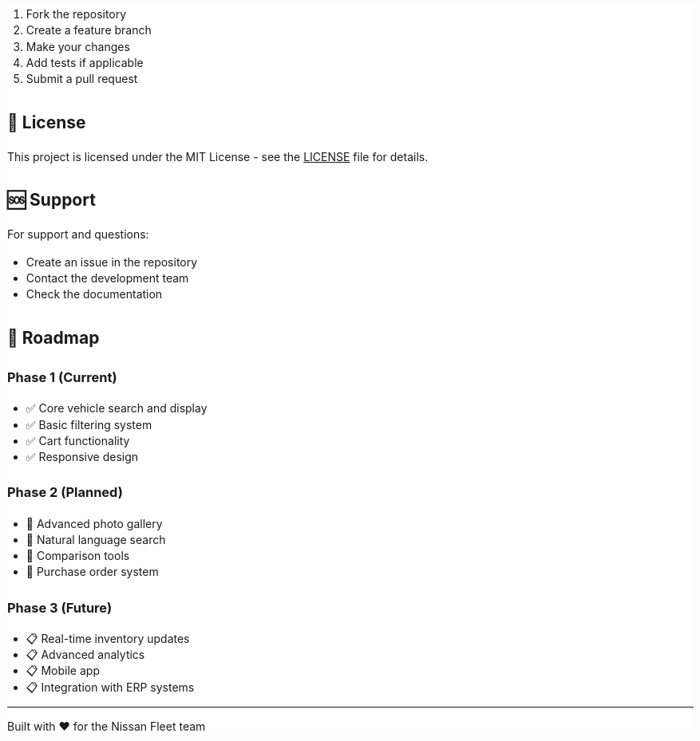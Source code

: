1. Fork the repository
2. Create a feature branch
3. Make your changes
4. Add tests if applicable
5. Submit a pull request

## 📄 License

This project is licensed under the MIT License - see the [LICENSE](LICENSE) file for details.

## 🆘 Support

For support and questions:
- Create an issue in the repository
- Contact the development team
- Check the documentation

## 🔮 Roadmap

### Phase 1 (Current)
- ✅ Core vehicle search and display
- ✅ Basic filtering system
- ✅ Cart functionality
- ✅ Responsive design

### Phase 2 (Planned)
- 🔄 Advanced photo gallery
- 🔄 Natural language search
- 🔄 Comparison tools
- 🔄 Purchase order system

### Phase 3 (Future)
- 📋 Real-time inventory updates
- 📋 Advanced analytics
- 📋 Mobile app
- 📋 Integration with ERP systems

---

Built with ❤️ for the Nissan Fleet team 